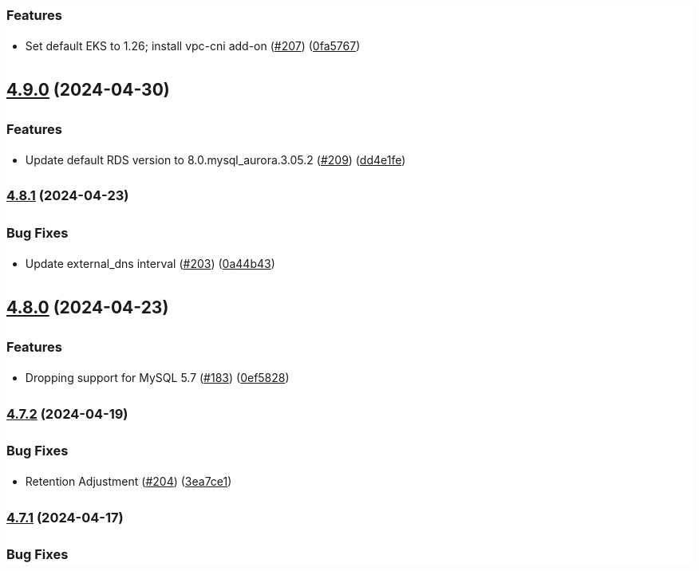 
### Features

* Set default EKS to 1.26; install vpc-cni add-on ([#207](https://github.com/wandb/terraform-aws-wandb/issues/207)) ([0fa5767](https://github.com/wandb/terraform-aws-wandb/commit/0fa5767b47d2612821f4dab3cb589ca3a8fafa2b))

## [4.9.0](https://github.com/wandb/terraform-aws-wandb/compare/v4.8.1...v4.9.0) (2024-04-30)


### Features

* Update default RDS version to 8.0.mysql_aurora.3.05.2 ([#209](https://github.com/wandb/terraform-aws-wandb/issues/209)) ([dd4e1fe](https://github.com/wandb/terraform-aws-wandb/commit/dd4e1fe49a949af461349ee1e5d4bc9306626f90))

### [4.8.1](https://github.com/wandb/terraform-aws-wandb/compare/v4.8.0...v4.8.1) (2024-04-23)


### Bug Fixes

* Update external_dns interval ([#203](https://github.com/wandb/terraform-aws-wandb/issues/203)) ([0a44b43](https://github.com/wandb/terraform-aws-wandb/commit/0a44b43582083832b459822fc4f2af0492f3b4e6))

## [4.8.0](https://github.com/wandb/terraform-aws-wandb/compare/v4.7.2...v4.8.0) (2024-04-23)


### Features

* Dropping support for MySQL 5.7 ([#183](https://github.com/wandb/terraform-aws-wandb/issues/183)) ([0ef5828](https://github.com/wandb/terraform-aws-wandb/commit/0ef5828c8278c7fb585598e48197daf6dcbf0317))

### [4.7.2](https://github.com/wandb/terraform-aws-wandb/compare/v4.7.1...v4.7.2) (2024-04-19)


### Bug Fixes

* Retention Adjustment ([#204](https://github.com/wandb/terraform-aws-wandb/issues/204)) ([3ea7ce1](https://github.com/wandb/terraform-aws-wandb/commit/3ea7ce11b594dafe8b4d59523ca2ad9876b132ce))

### [4.7.1](https://github.com/wandb/terraform-aws-wandb/compare/v4.7.0...v4.7.1) (2024-04-17)


### Bug Fixes
